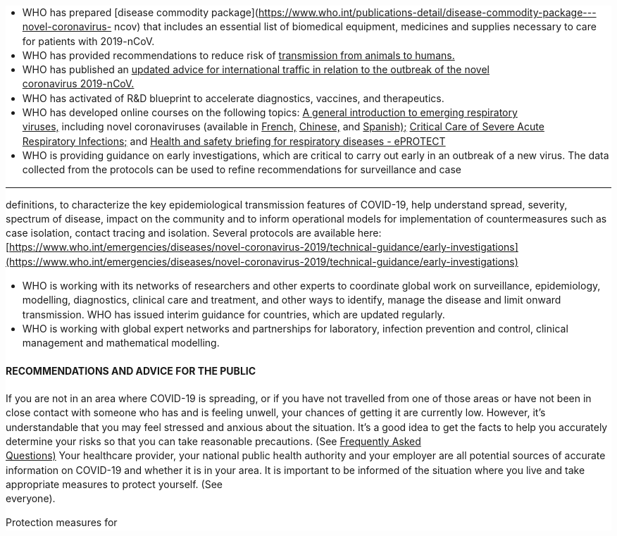 - WHO has prepared [disease commodity package](https://www.who.int/publications-detail/disease-commodity-package---novel-coronavirus- ncov) that includes an essential list of biomedical equipment, medicines and supplies necessary to care for patients with 2019-nCoV.
- WHO has provided recommendations to reduce risk of [transmission from animals to humans.](https://www.who.int/health-topics/coronavirus/who-recommendations-to-reduce-risk-of-transmission-of-emerging-pathogens-from-animals-to-humans-in-live-animal-markets)
- WHO has published an [updated advice for international traffic in relation to the outbreak of the novel  
coronavirus 2019-nCoV.](https://www.who.int/ith/2019-nCoV_advice_for_international_traffic/en/)
- WHO has activated of R&D blueprint to accelerate diagnostics, vaccines, and therapeutics.
- WHO has developed online courses on the following topics: [A general introduction to emerging respiratory  
viruses,](https://openwho.org/courses/introduction-to-ncov) including novel coronaviruses (available in [French,](https://openwho.org/courses/introduction-au-ncov) [Chinese,](https://openwho.org/courses/introduction-to-ncov-ZH) and [Spanish);](https://openwho.org/courses/introduccion-al-ncov) [Critical Care of Severe Acute  
Respiratory Infections;](https://openwho.org/courses/severe-acuterespiratory-infection) and [Health and safety briefing for respiratory diseases - ePROTECT](https://openwho.org/courses/eprotect-acute-respiratory-infections)
- WHO is providing guidance on early investigations, which are critical to carry out early in an outbreak of a new virus. The data collected from the protocols can be used to refine recommendations for surveillance and case

---

definitions, to characterize the key epidemiological transmission features of COVID-19, help understand spread, severity, spectrum of disease, impact on the community and to inform operational models for implementation of countermeasures such as case isolation, contact tracing and isolation. Several protocols are available here: [https://www.who.int/emergencies/diseases/novel-coronavirus-2019/technical-guidance/early-investigations](https://www.who.int/emergencies/diseases/novel-coronavirus-2019/technical-guidance/early-investigations)

- WHO is working with its networks of researchers and other experts to coordinate global work on surveillance, epidemiology, modelling, diagnostics, clinical care and treatment, and other ways to identify, manage the disease and limit onward transmission. WHO has issued interim guidance for countries, which are updated regularly.
- WHO is working with global expert networks and partnerships for laboratory, infection prevention and control, clinical management and mathematical modelling.

#### RECOMMENDATIONS AND ADVICE FOR THE PUBLIC

If you are not in an area where COVID-19 is spreading, or if you have not travelled from one of those areas or have not been in close contact with someone who has and is feeling unwell, your chances of getting it are currently low. However, it’s understandable that you may feel stressed and anxious about the situation. It’s a good idea to get the facts to help you accurately determine your risks so that you can take reasonable precautions. (See [Frequently Asked  
Questions)](https://www.who.int/news-room/q-a-detail/q-a-coronaviruses) Your healthcare provider, your national public health authority and your employer are all potential sources of accurate information on COVID-19 and whether it is in your area. It is important to be informed of the situation where you live and take appropriate measures to protect yourself. (See  
everyone).

Protection measures for

